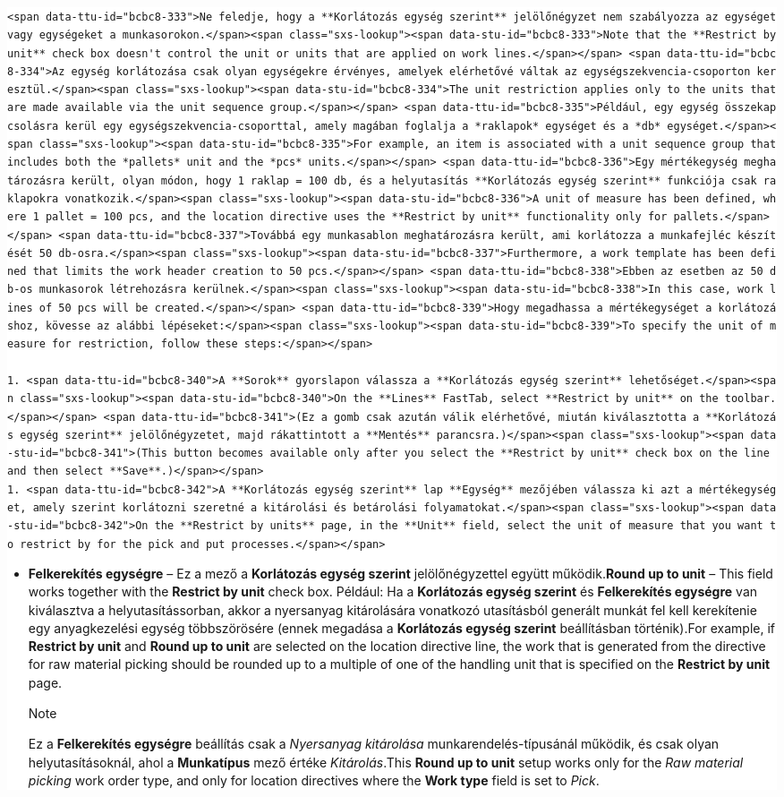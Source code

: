     <span data-ttu-id="bcbc8-333">Ne feledje, hogy a **Korlátozás egység szerint** jelölőnégyzet nem szabályozza az egységet vagy egységeket a munkasorokon.</span><span class="sxs-lookup"><span data-stu-id="bcbc8-333">Note that the **Restrict by unit** check box doesn't control the unit or units that are applied on work lines.</span></span> <span data-ttu-id="bcbc8-334">Az egység korlátozása csak olyan egységekre érvényes, amelyek elérhetővé váltak az egységszekvencia-csoporton keresztül.</span><span class="sxs-lookup"><span data-stu-id="bcbc8-334">The unit restriction applies only to the units that are made available via the unit sequence group.</span></span> <span data-ttu-id="bcbc8-335">Például, egy egység összekapcsolásra kerül egy egységszekvencia-csoporttal, amely magában foglalja a *raklapok* egységet és a *db* egységet.</span><span class="sxs-lookup"><span data-stu-id="bcbc8-335">For example, an item is associated with a unit sequence group that includes both the *pallets* unit and the *pcs* units.</span></span> <span data-ttu-id="bcbc8-336">Egy mértékegység meghatározásra került, olyan módon, hogy 1 raklap = 100 db, és a helyutasítás **Korlátozás egység szerint** funkciója csak raklapokra vonatkozik.</span><span class="sxs-lookup"><span data-stu-id="bcbc8-336">A unit of measure has been defined, where 1 pallet = 100 pcs, and the location directive uses the **Restrict by unit** functionality only for pallets.</span></span> <span data-ttu-id="bcbc8-337">Továbbá egy munkasablon meghatározásra került, ami korlátozza a munkafejléc készítését 50 db-osra.</span><span class="sxs-lookup"><span data-stu-id="bcbc8-337">Furthermore, a work template has been defined that limits the work header creation to 50 pcs.</span></span> <span data-ttu-id="bcbc8-338">Ebben az esetben az 50 db-os munkasorok létrehozásra kerülnek.</span><span class="sxs-lookup"><span data-stu-id="bcbc8-338">In this case, work lines of 50 pcs will be created.</span></span> <span data-ttu-id="bcbc8-339">Hogy megadhassa a mértékegységet a korlátozáshoz, kövesse az alábbi lépéseket:</span><span class="sxs-lookup"><span data-stu-id="bcbc8-339">To specify the unit of measure for restriction, follow these steps:</span></span>

    1. <span data-ttu-id="bcbc8-340">A **Sorok** gyorslapon válassza a **Korlátozás egység szerint** lehetőséget.</span><span class="sxs-lookup"><span data-stu-id="bcbc8-340">On the **Lines** FastTab, select **Restrict by unit** on the toolbar.</span></span> <span data-ttu-id="bcbc8-341">(Ez a gomb csak azután válik elérhetővé, miután kiválasztotta a **Korlátozás egység szerint** jelölőnégyzetet, majd rákattintott a **Mentés** parancsra.)</span><span class="sxs-lookup"><span data-stu-id="bcbc8-341">(This button becomes available only after you select the **Restrict by unit** check box on the line and then select **Save**.)</span></span>
    1. <span data-ttu-id="bcbc8-342">A **Korlátozás egység szerint** lap **Egység** mezőjében válassza ki azt a mértékegységet, amely szerint korlátozni szeretné a kitárolási és betárolási folyamatokat.</span><span class="sxs-lookup"><span data-stu-id="bcbc8-342">On the **Restrict by units** page, in the **Unit** field, select the unit of measure that you want to restrict by for the pick and put processes.</span></span>

- <span data-ttu-id="bcbc8-343">**Felkerekítés egységre** – Ez a mező a **Korlátozás egység szerint** jelölőnégyzettel együtt működik.</span><span class="sxs-lookup"><span data-stu-id="bcbc8-343">**Round up to unit** – This field works together with the **Restrict by unit** check box.</span></span> <span data-ttu-id="bcbc8-344">Például: Ha a **Korlátozás egység szerint** és **Felkerekítés egységre** van kiválasztva a helyutasítássorban, akkor a nyersanyag kitárolására vonatkozó utasításból generált munkát fel kell kerekítenie egy anyagkezelési egység többszörösére (ennek megadása a **Korlátozás egység szerint** beállításban történik).</span><span class="sxs-lookup"><span data-stu-id="bcbc8-344">For example, if  **Restrict by unit** and **Round up to unit** are selected on the location directive line, the work that is generated from the directive for raw material picking should be rounded up to a multiple of one of the handling unit that is specified on the **Restrict by unit** page.</span></span>

    > [!NOTE]
    > <span data-ttu-id="bcbc8-345">Ez a **Felkerekítés egységre** beállítás csak a *Nyersanyag kitárolása* munkarendelés-típusánál működik, és csak olyan helyutasításoknál, ahol a **Munkatípus** mező értéke *Kitárolás*.</span><span class="sxs-lookup"><span data-stu-id="bcbc8-345">This **Round up to unit** setup works only for the *Raw material picking* work order type, and only for location directives where the **Work type** field is set to *Pick*.</span></span>
